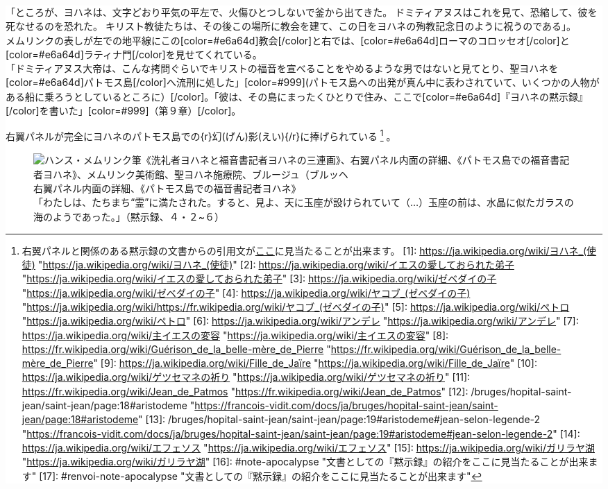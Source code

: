 「ところが、ヨハネは、文字どおり平気の平左で、火傷ひとつしないで釜から出てきた。
ドミティアヌスはこれを見て、恐縮して、彼を死なせるのを恐れた。
キリスト教徒たちは、その後この場所に教会を建て、この日をヨハネの殉教記念日のように祝うのである」。  
メムリンクの表しが左での地平線にこの[color=#e6a64d]教会[/color]と右では、[color=#e6a64d]ローマのコロッセオ[/color]と[color=#e6a64d]ラティナ門[/color]を見せてくれている。  
「ドミティアヌス大帝は、こんな拷問ぐらいでキリストの福音を宣べることをやめるような男ではないと見てとり、聖ヨハネを[color=#e6a64d]パトモス島[/color]へ流刑に処した」[color=#999](パトモス島への出発が真ん中に表わされていて、いくつかの人物がある船に乗ろうとしているところに）[/color]。「彼は、その島にまったくひとりで住み、ここで[color=#e6a64d]『ヨハネの黙示録』[/color]を書いた」[color=#999]（第９章）[/color]。

右翼パネルが完全にヨハネのパトモス島での{r}幻(げん)影(えい){/r}に捧げられている [^2] 。

<figure><picture>
<source
sizes="(max-width: 767px) 98vw, (min-width: 959px) 50vw, 86vw"
srcset="
/user/sites/docs/pages/01.home/06.bruges/01.hopital-saint-jean/01.saint-jean/10.saint-jean_10/saint-jean-sans-cadre-2-280.webp 280w,
/user/sites/docs/pages/01.home/06.bruges/01.hopital-saint-jean/01.saint-jean/10.saint-jean_10/saint-jean-sans-cadre-2-380.webp 380w,
/user/sites/docs/pages/01.home/06.bruges/01.hopital-saint-jean/01.saint-jean/10.saint-jean_10/saint-jean-sans-cadre-2-480.webp 480w,
/user/sites/docs/pages/01.home/06.bruges/01.hopital-saint-jean/01.saint-jean/10.saint-jean_10/saint-jean-sans-cadre-2-640.webp 640w,
/user/sites/docs/pages/01.home/06.bruges/01.hopital-saint-jean/01.saint-jean/10.saint-jean_10/saint-jean-sans-cadre-2-840.webp 840w,
/user/sites/docs/pages/01.home/06.bruges/01.hopital-saint-jean/01.saint-jean/10.saint-jean_10/saint-jean-sans-cadre-2-1280.webp 1280w,
/user/sites/docs/pages/01.home/06.bruges/01.hopital-saint-jean/01.saint-jean/10.saint-jean_10/saint-jean-sans-cadre-2-1600.webp 1600w,
/user/sites/docs/pages/01.home/06.bruges/01.hopital-saint-jean/01.saint-jean/10.saint-jean_10/saint-jean-sans-cadre-2-1920.webp 1920w"
type="image/webp" />
<img
src="/user/sites/docs/pages/01.home/06.bruges/01.hopital-saint-jean/01.saint-jean/10.saint-jean_10/saint-jean-sans-cadre-2-640.jpg" title="ハンス・メムリンク筆《洗礼者ヨハネと福音書記者ヨハネの三連画》、右翼パネル内面の詳細、《パトモス島での福音書記者ヨハネ》、メムリンク美術館、聖ヨハネ施療院、ブルージュ（ブルッヘ" alt="ハンス・メムリンク筆《洗礼者ヨハネと福音書記者ヨハネの三連画》、右翼パネル内面の詳細、《パトモス島での福音書記者ヨハネ》、メムリンク美術館、聖ヨハネ施療院、ブルージュ（ブルッヘ" class="class-diane-img"
sizes="(max-width: 767px) 98vw, (min-width: 959px) 50vw, 86vw"
srcset="
/user/sites/docs/pages/01.home/06.bruges/01.hopital-saint-jean/01.saint-jean/10.saint-jean_10/saint-jean-sans-cadre-2-280.jpg 280w,
/user/sites/docs/pages/01.home/06.bruges/01.hopital-saint-jean/01.saint-jean/10.saint-jean_10/saint-jean-sans-cadre-2-380.jpg 380w,
/user/sites/docs/pages/01.home/06.bruges/01.hopital-saint-jean/01.saint-jean/10.saint-jean_10/saint-jean-sans-cadre-2-480.jpg 480w,
/user/sites/docs/pages/01.home/06.bruges/01.hopital-saint-jean/01.saint-jean/10.saint-jean_10/saint-jean-sans-cadre-2-640.jpg 640w,
/user/sites/docs/pages/01.home/06.bruges/01.hopital-saint-jean/01.saint-jean/10.saint-jean_10/saint-jean-sans-cadre-2-840.jpg 840w,
/user/sites/docs/pages/01.home/06.bruges/01.hopital-saint-jean/01.saint-jean/10.saint-jean_10/saint-jean-sans-cadre-2-1280.jpg 1280w,
/user/sites/docs/pages/01.home/06.bruges/01.hopital-saint-jean/01.saint-jean/10.saint-jean_10/saint-jean-sans-cadre-2-1600.jpg 1600w,
/user/sites/docs/pages/01.home/06.bruges/01.hopital-saint-jean/01.saint-jean/10.saint-jean_10/saint-jean-sans-cadre-2-1920.jpg 1920w">
</picture><figcaption>右翼パネル内面の詳細、《パトモス島での福音書記者ヨハネ》<br>「わたしは、たちまち“霊”に満たされた。すると、見よ、天に玉座が設けられていて（…）玉座の前は、水晶に似たガラスの海のようであった。」（黙示録、４・２~６）</figcaption></figure>


[^1]: この引用文が元々の文書では過去形です。念のため、ここでは、私は現在形に移動させている。
[^2]: 右翼パネルと関係のある黙示録の文書からの引用文が[ここ](/bruges/hopital-saint-jean/saint-jean/page:20#apocalypse "https://francois-vidit.com/docs/ja/bruges/hopital-saint-jean/saint-jean/page:20#apocalypse")に見当たることが出来ます。
[1]: https://ja.wikipedia.org/wiki/ヨハネ_(使徒) "https://ja.wikipedia.org/wiki/ヨハネ_(使徒)"
[2]: https://ja.wikipedia.org/wiki/イエスの愛しておられた弟子 "https://ja.wikipedia.org/wiki/イエスの愛しておられた弟子"
[3]: https://ja.wikipedia.org/wiki/ゼベダイの子 "https://ja.wikipedia.org/wiki/ゼベダイの子"
[4]: https://ja.wikipedia.org/wiki/ヤコブ_(ゼベダイの子) "https://ja.wikipedia.org/wiki/https://fr.wikipedia.org/wiki/ヤコブ_(ゼベダイの子)"
[5]: https://ja.wikipedia.org/wiki/ペトロ "https://ja.wikipedia.org/wiki/ペトロ"
[6]: https://ja.wikipedia.org/wiki/アンデレ "https://ja.wikipedia.org/wiki/アンデレ"
[7]: https://ja.wikipedia.org/wiki/主イエスの変容 "https://ja.wikipedia.org/wiki/主イエスの変容"
[8]: https://fr.wikipedia.org/wiki/Guérison_de_la_belle-mère_de_Pierre "https://fr.wikipedia.org/wiki/Guérison_de_la_belle-mère_de_Pierre"
[9]: https://ja.wikipedia.org/wiki/Fille_de_Jaïre "https://ja.wikipedia.org/wiki/Fille_de_Jaïre"
[10]: https://ja.wikipedia.org/wiki/ゲツセマネの祈り "https://ja.wikipedia.org/wiki/ゲツセマネの祈り"
[11]: https://fr.wikipedia.org/wiki/Jean_de_Patmos "https://fr.wikipedia.org/wiki/Jean_de_Patmos"
[12]: /bruges/hopital-saint-jean/saint-jean/page:18#aristodeme "https://francois-vidit.com/docs/ja/bruges/hopital-saint-jean/saint-jean/page:18#aristodeme"
[13]: /bruges/hopital-saint-jean/saint-jean/page:19#aristodeme#jean-selon-legende-2 "https://francois-vidit.com/docs/ja/bruges/hopital-saint-jean/saint-jean/page:19#aristodeme#jean-selon-legende-2"
[14]: https://ja.wikipedia.org/wiki/エフェソス "https://ja.wikipedia.org/wiki/エフェソス"
[15]: https://ja.wikipedia.org/wiki/ガリラヤ湖 "https://ja.wikipedia.org/wiki/ガリラヤ湖"
[16]: #note-apocalypse "文書としての『黙示録』の紹介をここに見当たることが出来ます"
[17]: #renvoi-note-apocalypse "文書としての『黙示録』の紹介をここに見当たることが出来ます"